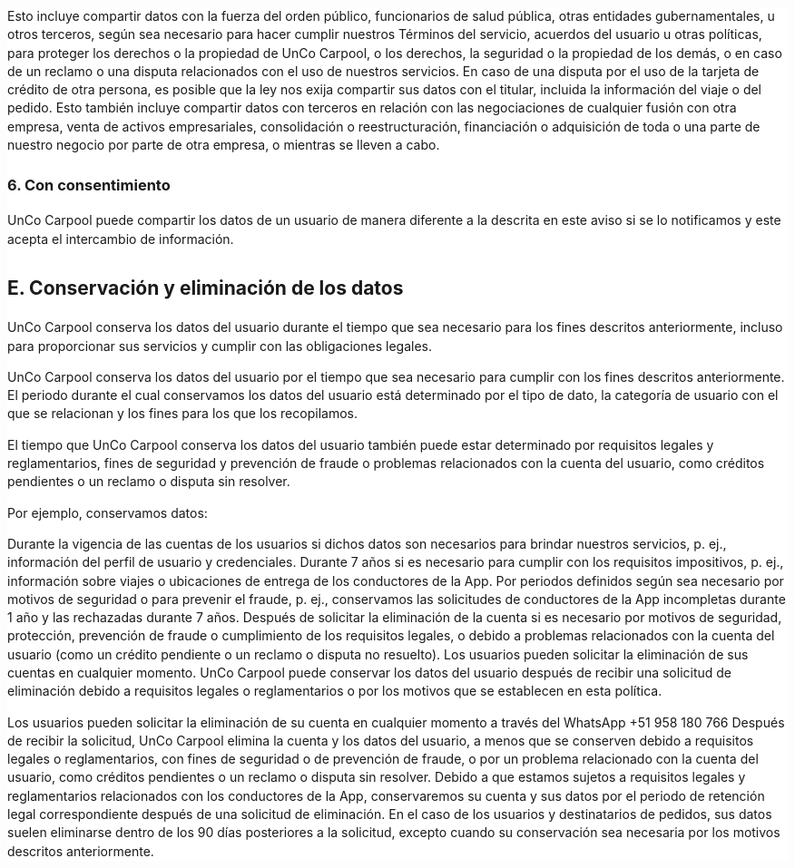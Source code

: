 Esto incluye compartir datos con la fuerza del orden público, funcionarios de salud pública, otras entidades gubernamentales, u otros terceros, según sea necesario para hacer cumplir nuestros Términos del servicio, acuerdos del usuario u otras políticas, para proteger los derechos o la propiedad de UnCo Carpool, o los derechos, la seguridad o la propiedad de los demás, o en caso de un reclamo o una disputa relacionados con el uso de nuestros servicios. En caso de una disputa por el uso de la tarjeta de crédito de otra persona, es posible que la ley nos exija compartir sus datos con el titular, incluida la información del viaje o del pedido.
Esto también incluye compartir datos con terceros en relación con las negociaciones de cualquier fusión con otra empresa, venta de activos empresariales, consolidación o reestructuración, financiación o adquisición de toda o una parte de nuestro negocio por parte de otra empresa, o mientras se lleven a cabo.

### 6. Con consentimiento

UnCo Carpool puede compartir los datos de un usuario de manera diferente a la descrita en este aviso si se lo notificamos y este acepta el intercambio de información.

## E. Conservación y eliminación de los datos
UnCo Carpool conserva los datos del usuario durante el tiempo que sea necesario para los fines descritos anteriormente, incluso para proporcionar sus servicios y cumplir con las obligaciones legales. 

UnCo Carpool conserva los datos del usuario por el tiempo que sea necesario para cumplir con los fines descritos anteriormente. El periodo durante el cual conservamos los datos del usuario está determinado por el tipo de dato, la categoría de usuario con el que se relacionan y los fines para los que los recopilamos.

El tiempo que UnCo Carpool conserva los datos del usuario también puede estar determinado por requisitos legales y reglamentarios, fines de seguridad y prevención de fraude o problemas relacionados con la cuenta del usuario, como créditos pendientes o un reclamo o disputa sin resolver.

Por ejemplo, conservamos datos:

Durante la vigencia de las cuentas de los usuarios si dichos datos son necesarios para brindar nuestros servicios, p. ej., información del perfil de usuario y credenciales.
Durante 7 años si es necesario para cumplir con los requisitos impositivos, p. ej., información sobre viajes o ubicaciones de entrega de los conductores de la App.
Por periodos definidos según sea necesario por motivos de seguridad o para prevenir el fraude, p. ej., conservamos las solicitudes de conductores de la App incompletas durante 1 año y las rechazadas durante 7 años.
Después de solicitar la eliminación de la cuenta si es necesario por motivos de seguridad, protección, prevención de fraude o cumplimiento de los requisitos legales, o debido a problemas relacionados con la cuenta del usuario (como un crédito pendiente o un reclamo o disputa no resuelto).
Los usuarios pueden solicitar la eliminación de sus cuentas en cualquier momento. UnCo Carpool puede conservar los datos del usuario después de recibir una solicitud de eliminación debido a requisitos legales o reglamentarios o por los motivos que se establecen en esta política.


Los usuarios pueden solicitar la eliminación de su cuenta en cualquier momento a través del WhatsApp +51 958 180 766
Después de recibir la solicitud, UnCo Carpool elimina la cuenta y los datos del usuario, a menos que se conserven debido a requisitos legales o reglamentarios, con fines de seguridad o de prevención de fraude, o por un problema relacionado con la cuenta del usuario, como créditos pendientes o un reclamo o disputa sin resolver. Debido a que estamos sujetos a requisitos legales y reglamentarios relacionados con los conductores de la App, conservaremos su cuenta y sus datos por el periodo de retención legal correspondiente después de una solicitud de eliminación. En el caso de los usuarios y destinatarios de pedidos, sus datos suelen eliminarse dentro de los 90 días posteriores a la solicitud, excepto cuando su conservación sea necesaria por los motivos descritos anteriormente.
